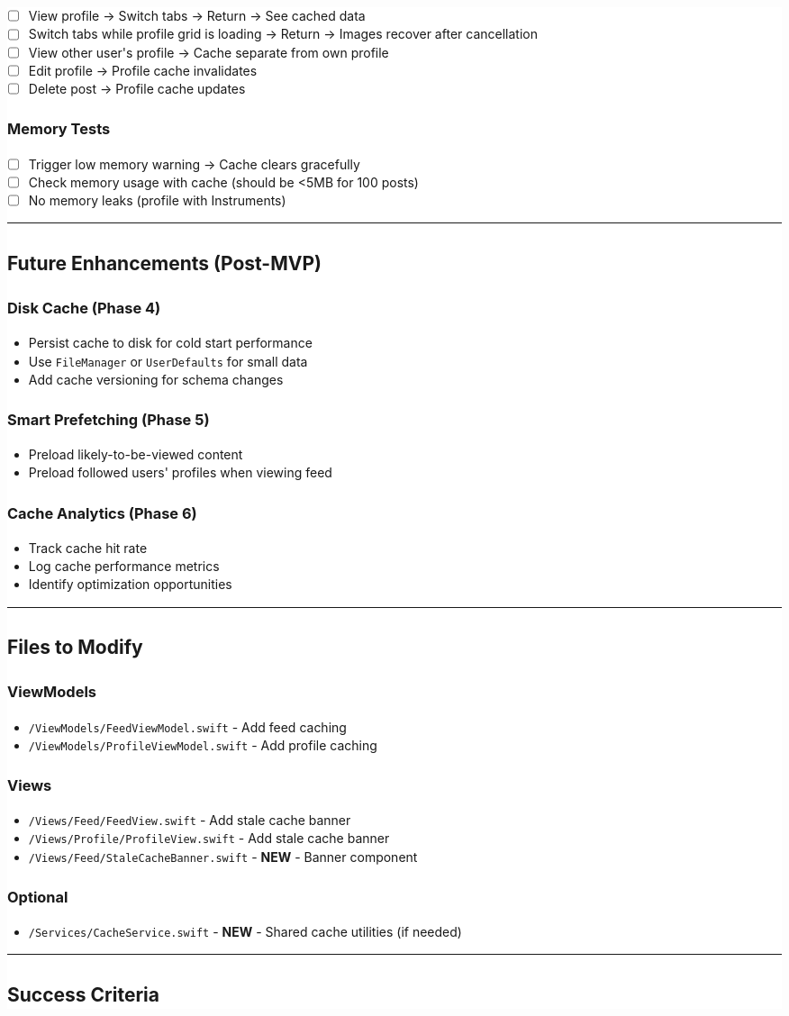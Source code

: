 - [ ] View profile → Switch tabs → Return → See cached data
- [ ] Switch tabs while profile grid is loading → Return → Images recover after cancellation
- [ ] View other user's profile → Cache separate from own profile
- [ ] Edit profile → Profile cache invalidates
- [ ] Delete post → Profile cache updates

### Memory Tests

- [ ] Trigger low memory warning → Cache clears gracefully
- [ ] Check memory usage with cache (should be <5MB for 100 posts)
- [ ] No memory leaks (profile with Instruments)

---

## Future Enhancements (Post-MVP)

### Disk Cache (Phase 4)
- Persist cache to disk for cold start performance
- Use `FileManager` or `UserDefaults` for small data
- Add cache versioning for schema changes

### Smart Prefetching (Phase 5)
- Preload likely-to-be-viewed content
- Preload followed users' profiles when viewing feed

### Cache Analytics (Phase 6)
- Track cache hit rate
- Log cache performance metrics
- Identify optimization opportunities

---

## Files to Modify

### ViewModels
- `/ViewModels/FeedViewModel.swift` - Add feed caching
- `/ViewModels/ProfileViewModel.swift` - Add profile caching

### Views
- `/Views/Feed/FeedView.swift` - Add stale cache banner
- `/Views/Profile/ProfileView.swift` - Add stale cache banner
- `/Views/Feed/StaleCacheBanner.swift` - **NEW** - Banner component

### Optional
- `/Services/CacheService.swift` - **NEW** - Shared cache utilities (if needed)

---

## Success Criteria
